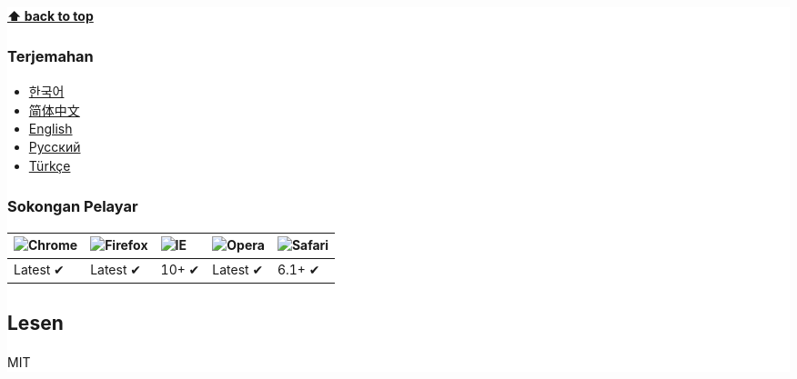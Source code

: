 [**⬆ back to top**](readme-my.md#table-of-contents)

### Terjemahan

* [한국어](readme.ko-kr.md)
* [简体中文](readme.zh-cn.md)
* [English](./)
* [Русский](readme-ru.md)
* [Türkçe](readme-tr.md)

### Sokongan Pelayar

| ![Chrome](https://raw.github.com/alrra/browser-logos/master/chrome/chrome_48x48.png) | ![Firefox](https://raw.github.com/alrra/browser-logos/master/firefox/firefox_48x48.png) | ![IE](https://raw.github.com/alrra/browser-logos/master/internet-explorer/internet-explorer_48x48.png) | ![Opera](https://raw.github.com/alrra/browser-logos/master/opera/opera_48x48.png) | ![Safari](https://raw.github.com/alrra/browser-logos/master/safari/safari_48x48.png) |
| :--- | :--- | :--- | :--- | :--- |
| Latest ✔ | Latest ✔ | 10+ ✔ | Latest ✔ | 6.1+ ✔ |

## Lesen

MIT

